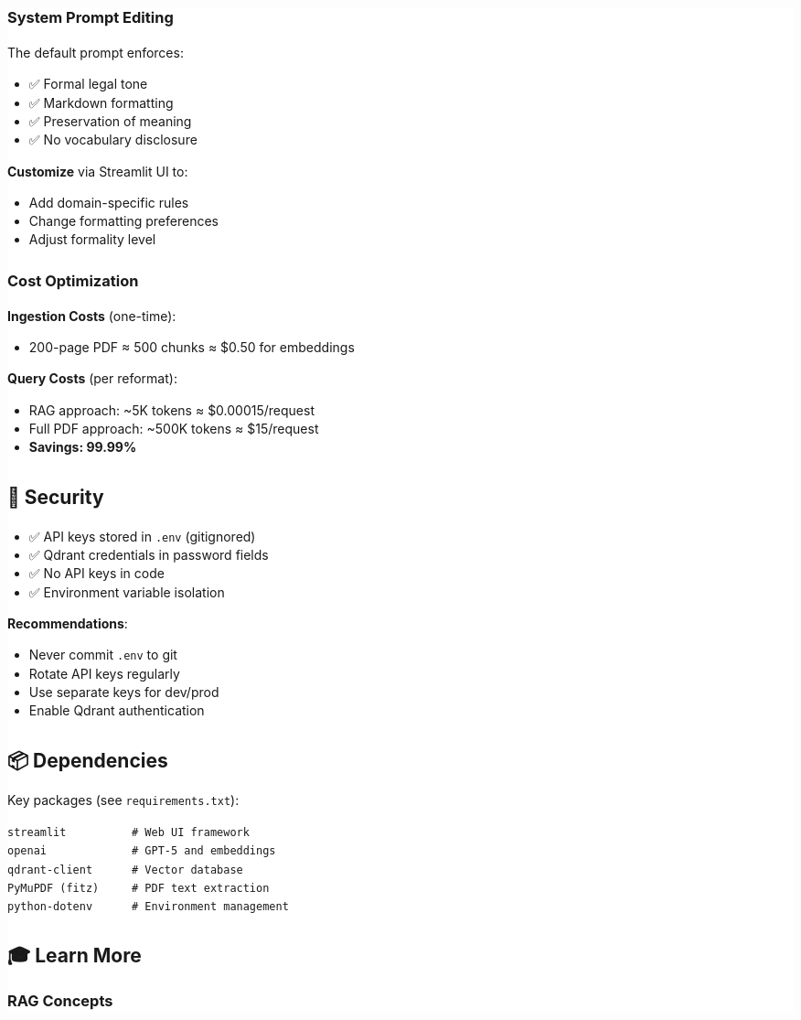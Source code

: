 ### System Prompt Editing

The default prompt enforces:
- ✅ Formal legal tone
- ✅ Markdown formatting
- ✅ Preservation of meaning
- ✅ No vocabulary disclosure

**Customize** via Streamlit UI to:
- Add domain-specific rules
- Change formatting preferences
- Adjust formality level

### Cost Optimization

**Ingestion Costs** (one-time):
- 200-page PDF ≈ 500 chunks ≈ $0.50 for embeddings

**Query Costs** (per reformat):
- RAG approach: ~5K tokens ≈ $0.00015/request
- Full PDF approach: ~500K tokens ≈ $15/request
- **Savings: 99.99%**

## 🔐 Security

- ✅ API keys stored in `.env` (gitignored)
- ✅ Qdrant credentials in password fields
- ✅ No API keys in code
- ✅ Environment variable isolation

**Recommendations**:
- Never commit `.env` to git
- Rotate API keys regularly
- Use separate keys for dev/prod
- Enable Qdrant authentication

## 📦 Dependencies

Key packages (see `requirements.txt`):

```
streamlit          # Web UI framework
openai             # GPT-5 and embeddings
qdrant-client      # Vector database
PyMuPDF (fitz)     # PDF text extraction
python-dotenv      # Environment management
```

## 🎓 Learn More

### RAG Concepts

